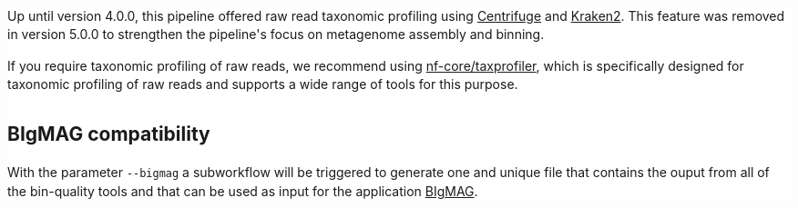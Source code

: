 Up until version 4.0.0, this pipeline offered raw read taxonomic profiling using [Centrifuge](https://github.com/centrifugal/centrifuge) and [Kraken2](https://github.com/DerrickWood/kraken2).
This feature was removed in version 5.0.0 to strengthen the pipeline's focus on metagenome assembly and binning.

If you require taxonomic profiling of raw reads, we recommend using [nf-core/taxprofiler](https://nf-co.re/taxprofiler/), which is specifically designed for taxonomic profiling of raw reads and supports a wide range of tools for this purpose.

## BIgMAG compatibility

With the parameter `--bigmag` a subworkflow will be triggered to generate one and unique file that contains the ouput from all of the bin-quality tools and that can be used as input for the application [BIgMAG](https://github.com/jeffe107/BIgMAG).